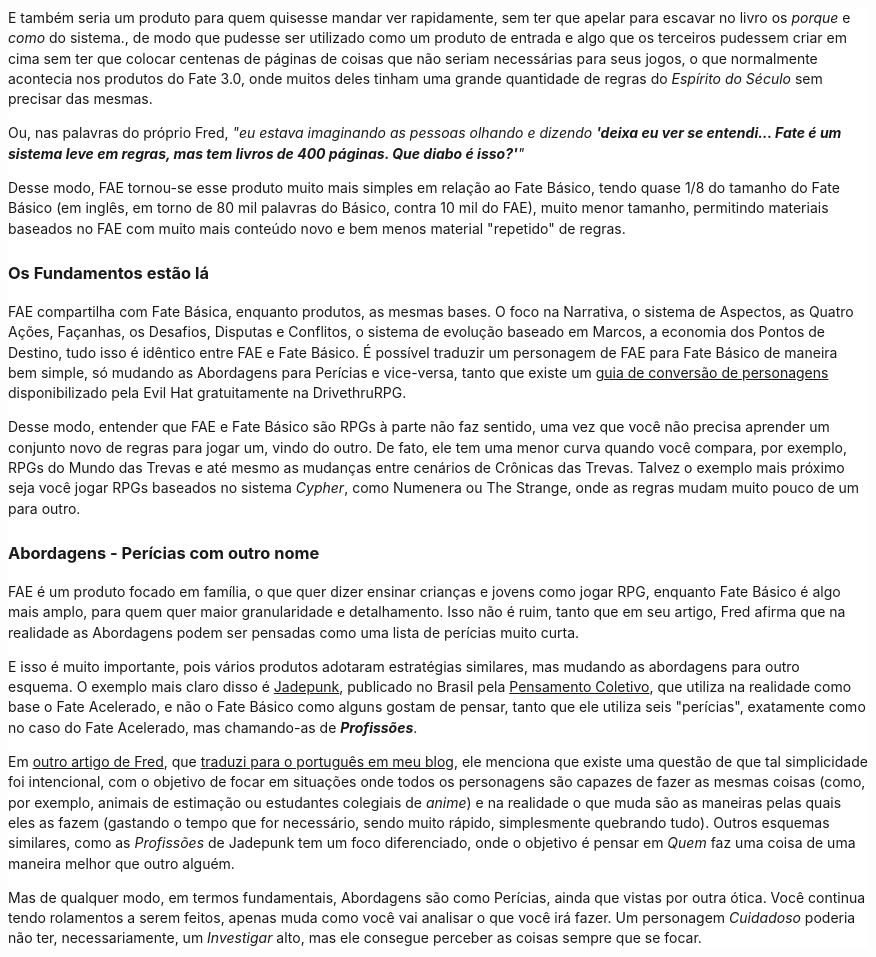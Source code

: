 E também seria um produto para quem quisesse mandar ver rapidamente, sem ter que apelar para escavar no livro os _porque_ e _como_ do sistema., de modo que pudesse ser utilizado como um produto de entrada e algo que os terceiros pudessem criar em cima sem ter que colocar centenas de páginas de coisas que não seriam necessárias para seus jogos, o que normalmente acontecia nos produtos do Fate 3.0, onde muitos deles tinham uma grande quantidade de regras do _Espírito do Século_ sem precisar das mesmas. 

Ou, nas palavras do próprio Fred, _"eu estava imaginando as pessoas olhando e dizendo __'deixa eu ver se entendi... Fate é um sistema leve em regras, mas tem livros de 400 páginas. Que diabo é isso?'__"_

Desse modo, FAE tornou-se esse produto muito mais simples em relação ao Fate Básico, tendo quase 1/8 do tamanho do Fate Básico (em inglês, em torno de 80 mil palavras do Básico, contra 10 mil do FAE), muito menor tamanho, permitindo materiais baseados no FAE com muito mais conteúdo novo e bem menos material "repetido" de regras.

### Os Fundamentos estão lá

FAE compartilha com Fate Básica, enquanto produtos, as mesmas bases. O foco na Narrativa, o sistema de Aspectos, as Quatro Ações, Façanhas, os Desafios, Disputas e Conflitos, o sistema de evolução baseado em Marcos, a economia dos Pontos de Destino, tudo isso é idêntico entre FAE e Fate Básico. É possível traduzir um personagem de FAE para Fate Básico de maneira bem simple, só mudando as Abordagens para Perícias e vice-versa, tanto que existe um [guia de conversão de personagens][fae-fate-conversion] disponibilizado pela Evil Hat gratuitamente na DrivethruRPG.

Desse modo, entender que FAE e Fate Básico são RPGs à parte não faz sentido, uma vez que você não precisa aprender um conjunto novo de regras para jogar um, vindo do outro. De fato, ele tem uma menor curva quando você compara, por exemplo, RPGs do Mundo das Trevas e até mesmo as mudanças entre cenários de Crônicas das Trevas. Talvez o exemplo mais próximo seja você jogar RPGs baseados no sistema _Cypher_, como Numenera ou The Strange, onde as regras mudam muito pouco de um para outro.

### Abordagens - Perícias com outro nome

FAE é um produto focado em família, o que quer dizer ensinar crianças e jovens como jogar RPG, enquanto Fate Básico é algo mais amplo, para quem quer maior granularidade e detalhamento. Isso não é ruim, tanto que em seu artigo, Fred afirma que na realidade as Abordagens podem ser pensadas como uma lista de perícias muito curta. 

E isso é muito importante, pois vários produtos adotaram estratégias similares, mas mudando as abordagens para outro esquema. O exemplo mais claro disso é [Jadepunk][jadepunk], publicado no Brasil pela [Pensamento Coletivo][pensamento], que utiliza na realidade como base o Fate Acelerado, e não o Fate Básico como alguns gostam de pensar, tanto que ele utiliza seis "perícias", exatamente como no caso do Fate Acelerado, mas chamando-as de ___Profissões___.

Em [outro artigo de Fred][questionamento-abordagens-us], que [traduzi para o português em meu blog][questionamento-abordagens-pt], ele menciona que existe uma questão de que tal simplicidade foi intencional, com o objetivo de focar em situações onde todos os personagens são capazes de fazer as mesmas coisas (como, por exemplo, animais de estimação ou estudantes colegiais de _anime_) e na realidade o que muda são as maneiras pelas quais eles as fazem (gastando o tempo que for necessário, sendo muito rápido, simplesmente quebrando tudo). Outros esquemas similares, como as _Profissões_ de Jadepunk tem um foco diferenciado, onde o objetivo é pensar em _Quem_ faz uma coisa de uma maneira melhor que outro alguém.

Mas de qualquer modo, em termos fundamentais, Abordagens são como Perícias, ainda que vistas por outra ótica. Você continua tendo rolamentos a serem feitos, apenas muda como você vai analisar o que você irá fazer. Um personagem _Cuidadoso_ poderia não ter, necessariamente, um _Investigar_ alto, mas ele consegue perceber as coisas sempre que se focar.


[fred]: http://www.deadlyfredly.com/2013/10/fate-core-and-fate-accelerated-are-not-different-games/
[strays]: http://www.drivethrurpg.com/product/169261/Strays
[yc]: http://www.evilhat.com/home/young-centurions/
[do]: http://www.evilhat.com/home/do-fate-of-the-flying-temple/
[gn]: http://www.drivethrurpg.com/product/191782/Good-Neighbors--A-World-of-Adventure-for-Fate-Core
[eds]: http://www.retropunk.net/editora/rpg/fora-de-catalogo-out-of-print/espirito-do-seculo/
[evil-hat]: http://www.evilhat.com/
[solar]: http://solarentretenimento.com.br/
[fatebr]: http://solarentretenimento.com.br/loja/5-fate
[fate-masters]: http://fatemasters.github.io
[rolandomaisquatro]: http://rolandomaisquatro.github.io
[fae-fate-conversion]: http://www.evilhat.com/home/wp-content/uploads/2013/02/Fate-Accelerated-Core-Conversion-Guide.pdf
[questionamento-abordagens-pt]: http://fabiocosta0305.gitlab.io/rpg/AlternativasAbordagensFateAcelerado/
[questionamento-abordagens-us]: http://www.deadlyfredly.com/2015/09/fae-q-approach-alts/
[pensamento]: http://www.pensamentocoletivo.com.br/
[jadepunk]: http://www.pensamentocoletivo.com.br/role-playing-games/jadepunk/
[romance]: https://www.drivethrurpg.com/product/141360/Romance-in-the-Air--A-World-of-Adventure-for-Fate-Core
[part-time-gods]: http://www.drivethrurpg.com/product/152385/PartTime-Gods-of-Fate
[atomic-robo]: http://www.evilhat.com/home/atomic-robo/
[baroque-space-opera]: http://www.drivethrurpg.com/product/156171/Baroque-Space-Opera
[worldosf]: http://www.evilhat.com/home/fate-worlds-and-adventures/
[nest]: http://www.drivethrurpg.com/product/153980/Nest--A-World-of-Adventure-for-Fate-Core
[gods]: http://www.drivethrurpg.com/product/150889/Gods-and-Monsters--A-World-of-Adventure-for-Fate-Core
[retropunk]: http://wwww.retropunk.net/editora/
[bukatsu]: http://solarentretenimento.com.br/loja/rpgs/52-bukatsu.html
[post-googleplus-fae]: https://plus.google.com/u/0/+FabioEmilioCosta/posts/bkmrFw5JYLR